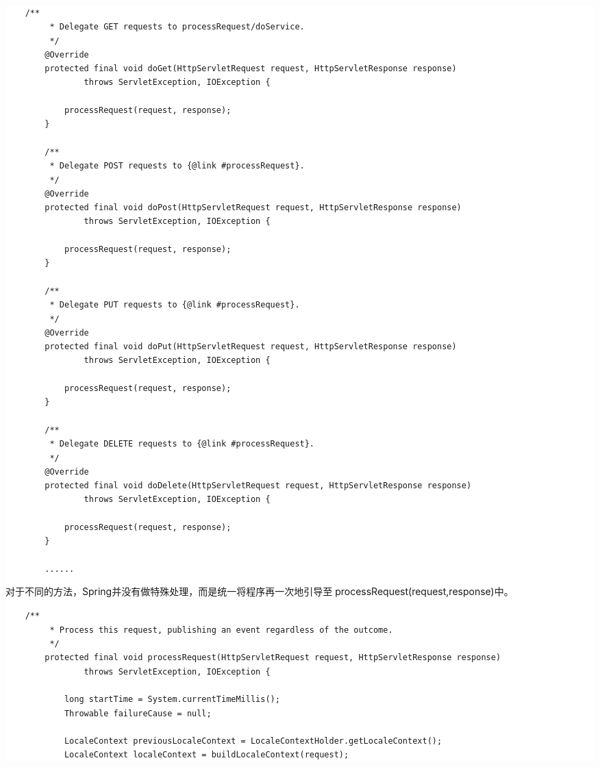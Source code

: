 

		/**
			 * Delegate GET requests to processRequest/doService.
			 */
			@Override
			protected final void doGet(HttpServletRequest request, HttpServletResponse response)
					throws ServletException, IOException {
		
				processRequest(request, response);
			}
		
			/**
			 * Delegate POST requests to {@link #processRequest}.
			 */
			@Override
			protected final void doPost(HttpServletRequest request, HttpServletResponse response)
					throws ServletException, IOException {
		
				processRequest(request, response);
			}
		
			/**
			 * Delegate PUT requests to {@link #processRequest}.
			 */
			@Override
			protected final void doPut(HttpServletRequest request, HttpServletResponse response)
					throws ServletException, IOException {
		
				processRequest(request, response);
			}
		
			/**
			 * Delegate DELETE requests to {@link #processRequest}.
			 */
			@Override
			protected final void doDelete(HttpServletRequest request, HttpServletResponse response)
					throws ServletException, IOException {
		
				processRequest(request, response);
			}
		
			......


对于不同的方法，Spring并没有做特殊处理，而是统一将程序再一次地引导至 processRequest(request,response)中。


		/**
			 * Process this request, publishing an event regardless of the outcome.
			 */
			protected final void processRequest(HttpServletRequest request, HttpServletResponse response)
					throws ServletException, IOException {
		
				long startTime = System.currentTimeMillis();
				Throwable failureCause = null;
		
				LocaleContext previousLocaleContext = LocaleContextHolder.getLocaleContext();
				LocaleContext localeContext = buildLocaleContext(request);
		